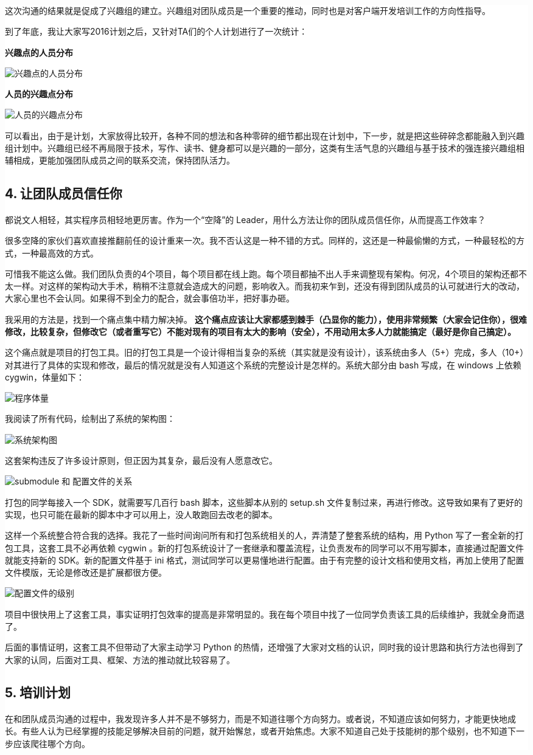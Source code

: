 这次沟通的结果就是促成了兴趣组的建立。兴趣组对团队成员是一个重要的推动，同时也是对客户端开发培训工作的方向性指导。

到了年底，我让大家写2016计划之后，又针对TA们的个人计划进行了一次统计：

**兴趣点的人员分布**

![兴趣点的人员分布][55]

**人员的兴趣点分布**

![人员的兴趣点分布][56]

可以看出，由于是计划，大家放得比较开，各种不同的想法和各种零碎的细节都出现在计划中，下一步，就是把这些碎碎念都能融入到兴趣组计划中。兴趣组已经不再局限于技术，写作、读书、健身都可以是兴趣的一部分，这类有生活气息的兴趣组与基于技术的强连接兴趣组相辅相成，更能加强团队成员之间的联系交流，保持团队活力。

## 4. 让团队成员信任你

都说文人相轻，其实程序员相轻地更厉害。作为一个“空降”的 Leader，用什么方法让你的团队成员信任你，从而提高工作效率？

很多空降的家伙们喜欢直接推翻前任的设计重来一次。我不否认这是一种不错的方式。同样的，这还是一种最偷懒的方式，一种最轻松的方式，一种最高效的方式。

可惜我不能这么做。我们团队负责的4个项目，每个项目都在线上跑。每个项目都抽不出人手来调整现有架构。何况，4个项目的架构还都不太一样。对这样的架构动大手术，稍稍不注意就会造成大的问题，影响收入。而我初来乍到，还没有得到团队成员的认可就进行大的改动，大家心里也不会认同。如果得不到全力的配合，就会事倍功半，把好事办砸。

我采用的方法是，找到一个痛点集中精力解决掉。 **这个痛点应该让大家都感到棘手（凸显你的能力），使用非常频繁（大家会记住你），很难修改，比较复杂，但修改它（或者重写它）不能对现有的项目有太大的影响（安全），不用动用太多人力就能搞定（最好是你自己搞定）。**

这个痛点就是项目的打包工具。旧的打包工具是一个设计得相当复杂的系统（其实就是没有设计），该系统由多人（5+）完成，多人（10+）对其进行了具体的实现和修改，最后的情况就是没有人知道这个系统的完整设计是怎样的。系统大部分由 bash 写成，在 windows 上依赖 cygwin，体量如下：

![程序体量][57]

我阅读了所有代码，绘制出了系统的架构图：

![系统架构图][58]

这套架构违反了许多设计原则，但正因为其复杂，最后没有人愿意改它。

![submodule 和 配置文件的关系][59]

打包的同学每接入一个 SDK，就需要写几百行 bash 脚本，这些脚本从别的 setup.sh 文件复制过来，再进行修改。这导致如果有了更好的实现，也只可能在最新的脚本中才可以用上，没人敢跑回去改老的脚本。

这样一个系统整合符合我的选择。我花了一些时间询问所有和打包系统相关的人，弄清楚了整套系统的结构，用 Python 写了一套全新的打包工具，这套工具不必再依赖 cygwin 。新的打包系统设计了一套继承和覆盖流程，让负责发布的同学可以不用写脚本，直接通过配置文件就能支持新的 SDK。新的配置文件基于 ini 格式，测试同学可以更易懂地进行配置。由于有完整的设计文档和使用文档，再加上使用了配置文件模版，无论是修改还是扩展都很方便。

![配置文件的级别][60]

项目中很快用上了这套工具，事实证明打包效率的提高是非常明显的。我在每个项目中找了一位同学负责该工具的后续维护，我就全身而退了。

后面的事情证明，这套工具不但带动了大家主动学习 Python 的热情，还增强了大家对文档的认识，同时我的设计思路和执行方法也得到了大家的认同，后面对工具、框架、方法的推动就比较容易了。

## 5. 培训计划

在和团队成员沟通的过程中，我发现许多人并不是不够努力，而是不知道往哪个方向努力。或者说，不知道应该如何努力，才能更快地成长。有些人认为已经掌握的技能足够解决目前的问题，就开始懈怠，或者开始焦虑。大家不知道自己处于技能树的那个级别，也不知道下一步应该爬往哪个方向。


[1]: https://www.zhihu.com/question/20480514/answer/34057706
[2]: http://zengrong.net/post/2407.htm
[3]: https://www.zhihu.com/question/39421456/answer/81671686
[4]: http://zengrong.net/post/2411.htm%23_12
[5]: http://zengrong.net/post/2383.htm
[6]: http://sphinx-doc.org/
[7]: http://blog.dolphin-game.com/post/88.html
[8]: https://www.zhihu.com/question/20480514/answer/34057706
[51]: /wp-content/uploads/2016/01/oneone201508a.png
[52]: /wp-content/uploads/2016/01/oneone201508b.png
[53]: /wp-content/uploads/2016/01/oneone201508c.png
[54]: /wp-content/uploads/2016/01/oneone201508d.png
[55]: /wp-content/uploads/2016/01/oneone201601a.png
[56]: /wp-content/uploads/2016/01/oneone201601b.png
[57]: /wp-content/uploads/2016/01/game-deploy-1.png
[58]: /wp-content/uploads/2016/01/game-deploy-2.png
[59]: /wp-content/uploads/2016/01/game-deploy-3.png
[60]: /wp-content/uploads/2016/01/game-deploy-4.png
[61]: /wp-content/uploads/2016/01/game-client-1.png
[62]: /wp-content/uploads/2016/01/game-client-2.png
[63]: /wp-content/uploads/2016/01/rollup1.png
[64]: /wp-content/uploads/2016/01/rollup2.png
[65]: /wp-content/uploads/2016/01/rollup3.png
[66]: /wp-content/uploads/2016/01/rollup4.png